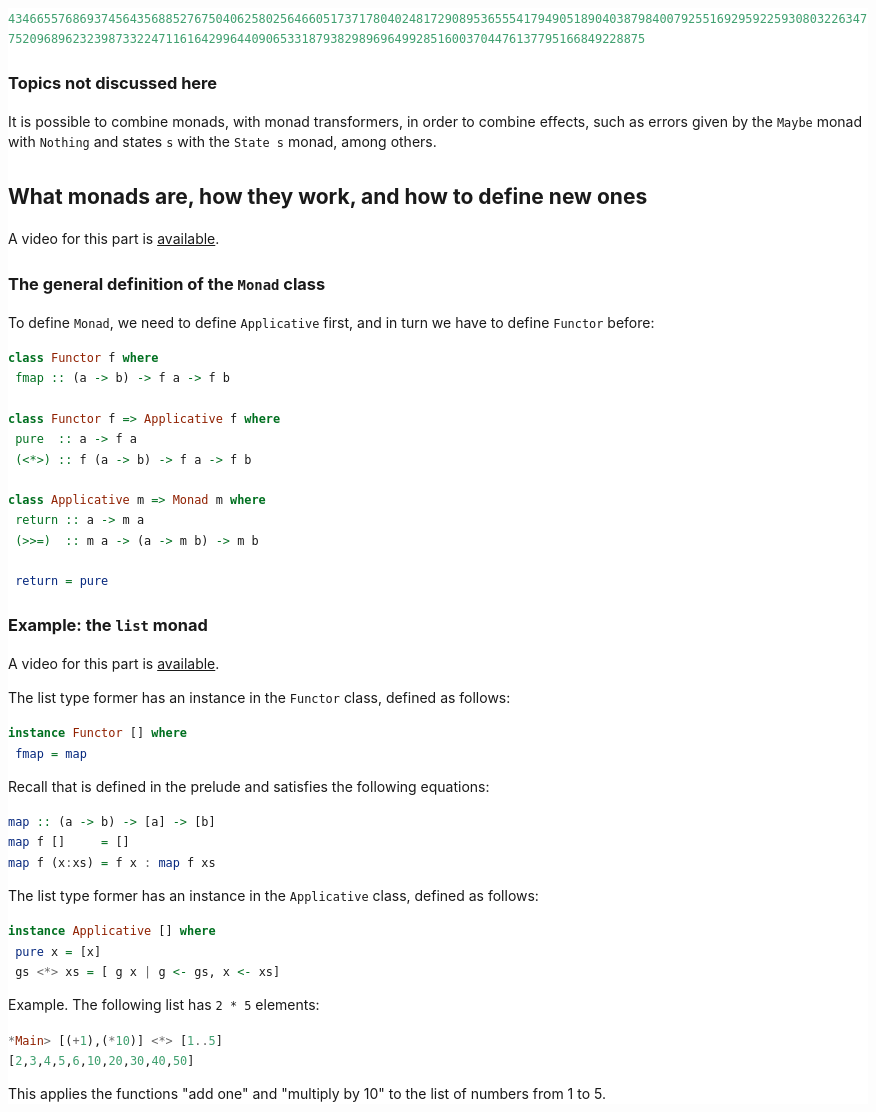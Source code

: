 ```hs
43466557686937456435688527675040625802564660517371780402481729089536555417949051890403879840079255169295922593080322634775209689623239873322471161642996440906533187938298969649928516003704476137795166849228875
```

### Topics not discussed here

It is possible to combine monads, with monad transformers, in order to combine effects, such as errors given by the `Maybe` monad with `Nothing` and states `s` with the `State s` monad, among others.

## What monads are, how they work, and how to define new ones

A video for this part is [available](https://bham.cloud.panopto.eu/Panopto/Pages/Viewer.aspx?id=4cd39e86-9b25-4340-8836-ac6d00c5daab).

### The general definition of the `Monad` class

To define `Monad`, we need to define `Applicative` first, and in turn we have to define `Functor` before:

```hs
class Functor f where
 fmap :: (a -> b) -> f a -> f b

class Functor f => Applicative f where
 pure  :: a -> f a
 (<*>) :: f (a -> b) -> f a -> f b

class Applicative m => Monad m where
 return :: a -> m a
 (>>=)  :: m a -> (a -> m b) -> m b

 return = pure
```

### Example: the `list` monad

A video for this part is [available](https://bham.cloud.panopto.eu/Panopto/Pages/Viewer.aspx?id=4cd39e86-9b25-4340-8836-ac6d00c5daab).


The list type former has an instance in the `Functor` class, defined as follows:
```hs
instance Functor [] where
 fmap = map
```
Recall that is defined in the prelude and satisfies the following equations:
```hs
map :: (a -> b) -> [a] -> [b]
map f []     = []
map f (x:xs) = f x : map f xs
```
The list type former has an instance in the `Applicative` class, defined as follows:
```hs
instance Applicative [] where
 pure x = [x]
 gs <*> xs = [ g x | g <- gs, x <- xs]
```
Example. The following list has `2 * 5` elements:
```hs
*Main> [(+1),(*10)] <*> [1..5]
[2,3,4,5,6,10,20,30,40,50]
```
This applies the functions "add one" and "multiply by 10" to the list of numbers from 1 to 5.
